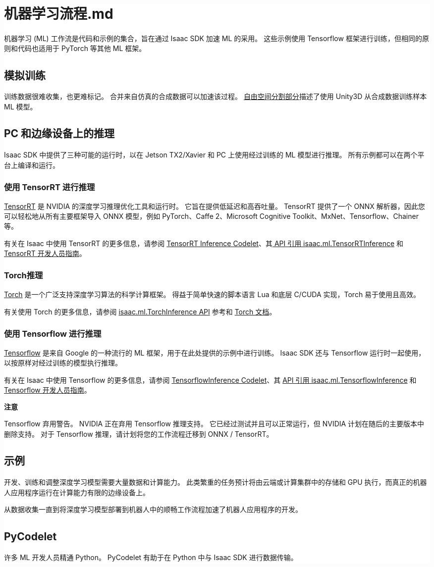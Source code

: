 # 机器学习流程.md

机器学习 (ML) 工作流是代码和示例的集合，旨在通过 Isaac SDK 加速 ML 的采用。 这些示例使用 Tensorflow 框架进行训练，但相同的原则和代码也适用于 PyTorch 等其他 ML 框架。

## 模拟训练
训练数据很难收集，也更难标记。 合并来自仿真的合成数据可以加速该过程。 [自由空间分割部分](https://docs.nvidia.com/isaac/packages/freespace_dnn/doc/freespace_segmentation.html#freespace-segmentation)描述了使用 Unity3D 从合成数据训练样本 ML 模型。

## PC 和边缘设备上的推理
Isaac SDK 中提供了三种可能的运行时，以在 Jetson TX2/Xavier 和 PC 上使用经过训练的 ML 模型进行推理。 所有示例都可以在两个平台上编译和运行。


### 使用 TensorRT 进行推理
[TensorRT](https://docs.nvidia.com/deeplearning/sdk/tensorrt-api/index.html) 是 NVIDIA 的深度学习推理优化工具和运行时。 它旨在提供低延迟和高吞吐量。 TensorRT 提供了一个 ONNX 解析器，因此您可以轻松地从所有主要框架导入 ONNX 模型，例如 PyTorch、Caffe 2、Microsoft Cognitive Toolkit、MxNet、Tensorflow、Chainer 等。

有关在 Isaac 中使用 TensorRT 的更多信息，请参阅 [TensorRT Inference Codelet](https://docs.nvidia.com/isaac/packages/ml/ml.html#tensorrt-inference-chapter)、其[ API 引用 isaac.ml.TensorRTInference](https://docs.nvidia.com/isaac/doc/doc/component_api.html#isaac-ml-tensorrtinference) 和 [TensorRT 开发人员指南](https://docs.nvidia.com/deeplearning/sdk/tensorrt-developer-guide/index.html)。

### Torch推理
[Torch](http://torch.ch/) 是一个广泛支持深度学习算法的科学计算框架。 得益于简单快速的脚本语言 Lua 和底层 C/CUDA 实现，Torch 易于使用且高效。

有关使用 Torch 的更多信息，请参阅 [isaac.ml.TorchInference API](https://docs.nvidia.com/isaac/doc/doc/component_api.html#isaac-ml-torchinference) 参考和 [Torch 文档](http://torch.ch/docs/getting-started.html)。

### 使用 Tensorflow 进行推理
[Tensorflow](https://www.tensorflow.org/) 是来自 Google 的一种流行的 ML 框架，用于在此处提供的示例中进行训练。 Isaac SDK 还与 Tensorflow 运行时一起使用，以按原样对经过训练的模型执行推理。

有关在 Isaac 中使用 Tensorflow 的更多信息，请参阅 [TensorflowInference Codelet](https://docs.nvidia.com/isaac/packages/ml/ml.html#tensorflow-inference-chapter)、其 [API 引用 isaac.ml.TensorflowInference](https://docs.nvidia.com/isaac/doc/doc/component_api.html#isaac-ml-tensorflowinference) 和 [Tensorflow 开发人员指南](https://www.tensorflow.org/guide.html)。


**注意**

Tensorflow 弃用警告。 NVIDIA 正在弃用 Tensorflow 推理支持。 它已经过测试并且可以正常运行，但 NVIDIA 计划在随后的主要版本中删除支持。 对于 Tensorflow 推理，请计划将您的工作流程迁移到 ONNX / TensorRT。


## 示例
开发、训练和调整深度学习模型需要大量数据和计算能力。 此类繁重的任务预计将由云端或计算集群中的存储和 GPU 执行，而真正的机器人应用程序运行在计算能力有限的边缘设备上。

从数据收集一直到将深度学习模型部署到机器人中的顺畅工作流程加速了机器人应用程序的开发。

## PyCodelet
许多 ML 开发人员精通 Python。 PyCodelet 有助于在 Python 中与 Isaac SDK 进行数据传输。
